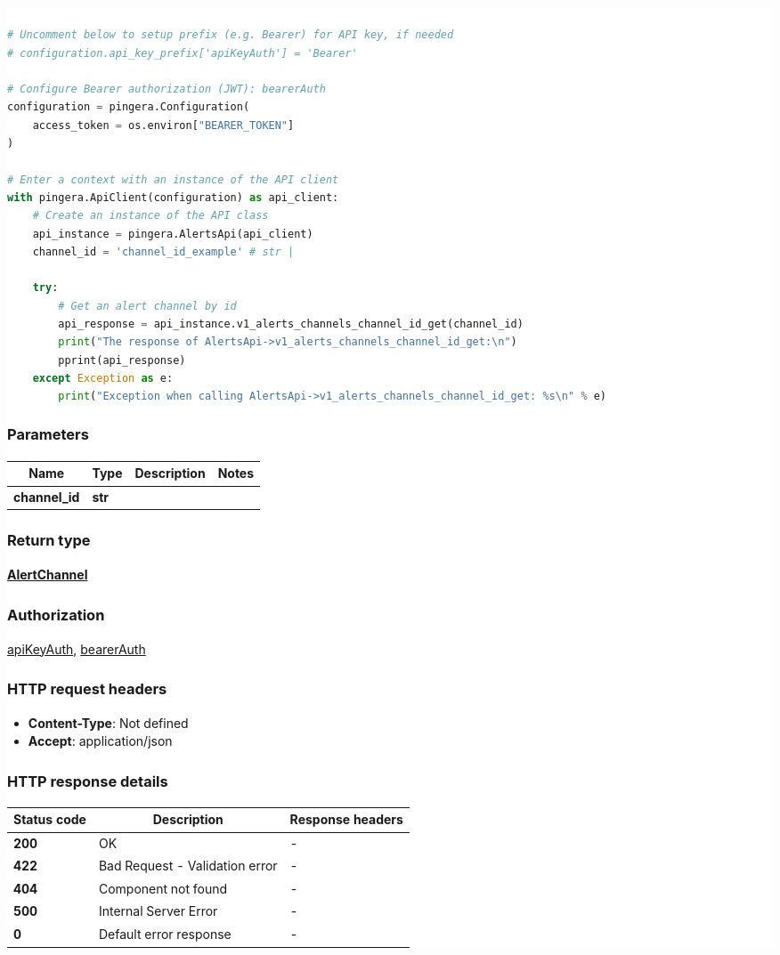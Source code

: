 ```python

# Uncomment below to setup prefix (e.g. Bearer) for API key, if needed
# configuration.api_key_prefix['apiKeyAuth'] = 'Bearer'

# Configure Bearer authorization (JWT): bearerAuth
configuration = pingera.Configuration(
    access_token = os.environ["BEARER_TOKEN"]
)

# Enter a context with an instance of the API client
with pingera.ApiClient(configuration) as api_client:
    # Create an instance of the API class
    api_instance = pingera.AlertsApi(api_client)
    channel_id = 'channel_id_example' # str | 

    try:
        # Get an alert channel by id
        api_response = api_instance.v1_alerts_channels_channel_id_get(channel_id)
        print("The response of AlertsApi->v1_alerts_channels_channel_id_get:\n")
        pprint(api_response)
    except Exception as e:
        print("Exception when calling AlertsApi->v1_alerts_channels_channel_id_get: %s\n" % e)
```



### Parameters


Name | Type | Description  | Notes
------------- | ------------- | ------------- | -------------
 **channel_id** | **str**|  | 

### Return type

[**AlertChannel**](AlertChannel.md)

### Authorization

[apiKeyAuth](../README.md#apiKeyAuth), [bearerAuth](../README.md#bearerAuth)

### HTTP request headers

 - **Content-Type**: Not defined
 - **Accept**: application/json

### HTTP response details

| Status code | Description | Response headers |
|-------------|-------------|------------------|
**200** | OK |  -  |
**422** | Bad Request - Validation error |  -  |
**404** | Component not found |  -  |
**500** | Internal Server Error |  -  |
**0** | Default error response |  -  |
